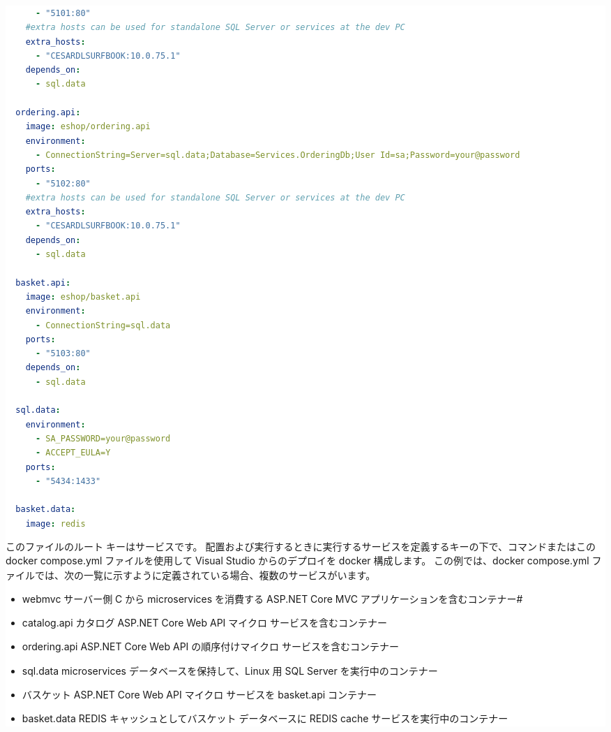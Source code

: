 ```yml
      - "5101:80"
    #extra hosts can be used for standalone SQL Server or services at the dev PC
    extra_hosts:
      - "CESARDLSURFBOOK:10.0.75.1"
    depends_on:
      - sql.data

  ordering.api:
    image: eshop/ordering.api
    environment:
      - ConnectionString=Server=sql.data;Database=Services.OrderingDb;User Id=sa;Password=your@password
    ports:
      - "5102:80"
    #extra hosts can be used for standalone SQL Server or services at the dev PC
    extra_hosts:
      - "CESARDLSURFBOOK:10.0.75.1"
    depends_on:
      - sql.data

  basket.api:
    image: eshop/basket.api
    environment:
      - ConnectionString=sql.data
    ports:
      - "5103:80"
    depends_on:
      - sql.data

  sql.data:
    environment:
      - SA_PASSWORD=your@password
      - ACCEPT_EULA=Y
    ports:
      - "5434:1433"

  basket.data:
    image: redis
```

このファイルのルート キーはサービスです。 配置および実行するときに実行するサービスを定義するキーの下で、コマンドまたはこの docker compose.yml ファイルを使用して Visual Studio からのデプロイを docker 構成します。 この例では、docker compose.yml ファイルでは、次の一覧に示すように定義されている場合、複数のサービスがいます。

-   webmvc サーバー側 C から microservices を消費する ASP.NET Core MVC アプリケーションを含むコンテナー\#

-   catalog.api カタログ ASP.NET Core Web API マイクロ サービスを含むコンテナー

-   ordering.api ASP.NET Core Web API の順序付けマイクロ サービスを含むコンテナー

-   sql.data microservices データベースを保持して、Linux 用 SQL Server を実行中のコンテナー

-   バスケット ASP.NET Core Web API マイクロ サービスを basket.api コンテナー

-   basket.data REDIS キャッシュとしてバスケット データベースに REDIS cache サービスを実行中のコンテナー
